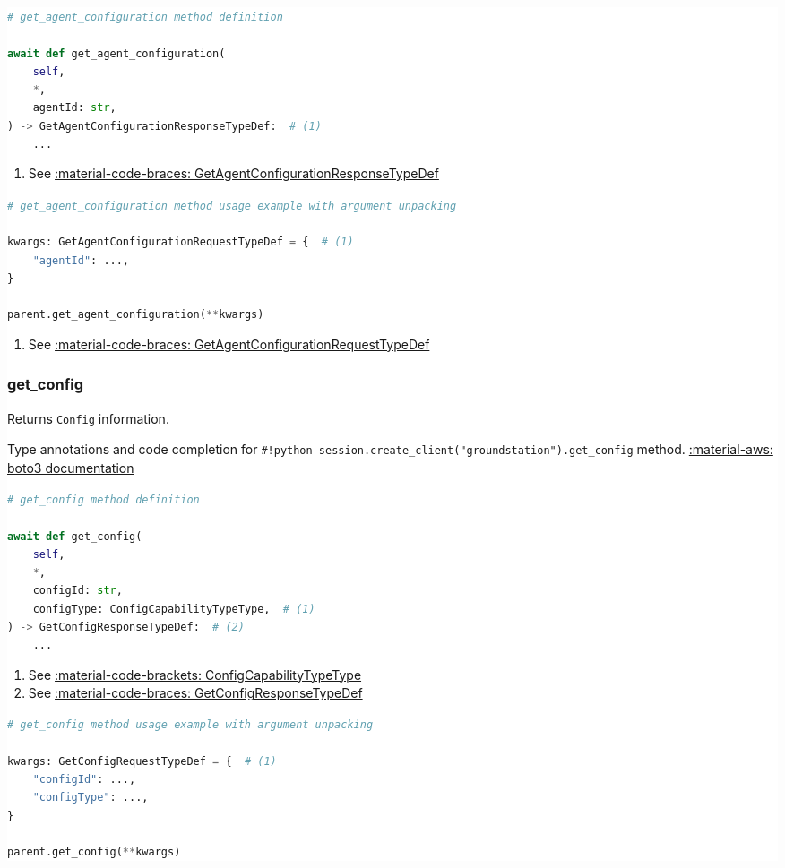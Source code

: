 ```python
# get_agent_configuration method definition

await def get_agent_configuration(
    self,
    *,
    agentId: str,
) -> GetAgentConfigurationResponseTypeDef:  # (1)
    ...
```

1. See [:material-code-braces: GetAgentConfigurationResponseTypeDef](./type_defs.md#getagentconfigurationresponsetypedef)


```python
# get_agent_configuration method usage example with argument unpacking

kwargs: GetAgentConfigurationRequestTypeDef = {  # (1)
    "agentId": ...,
}

parent.get_agent_configuration(**kwargs)
```

1. See [:material-code-braces: GetAgentConfigurationRequestTypeDef](./type_defs.md#getagentconfigurationrequesttypedef)

### get\_config

Returns <code>Config</code> information.

Type annotations and code completion for `#!python session.create_client("groundstation").get_config` method.
[:material-aws: boto3 documentation](https://boto3.amazonaws.com/v1/documentation/api/latest/reference/services/groundstation/client/get_config.html)

```python
# get_config method definition

await def get_config(
    self,
    *,
    configId: str,
    configType: ConfigCapabilityTypeType,  # (1)
) -> GetConfigResponseTypeDef:  # (2)
    ...
```

1. See [:material-code-brackets: ConfigCapabilityTypeType](./literals.md#configcapabilitytypetype)
2. See [:material-code-braces: GetConfigResponseTypeDef](./type_defs.md#getconfigresponsetypedef)


```python
# get_config method usage example with argument unpacking

kwargs: GetConfigRequestTypeDef = {  # (1)
    "configId": ...,
    "configType": ...,
}

parent.get_config(**kwargs)
```
